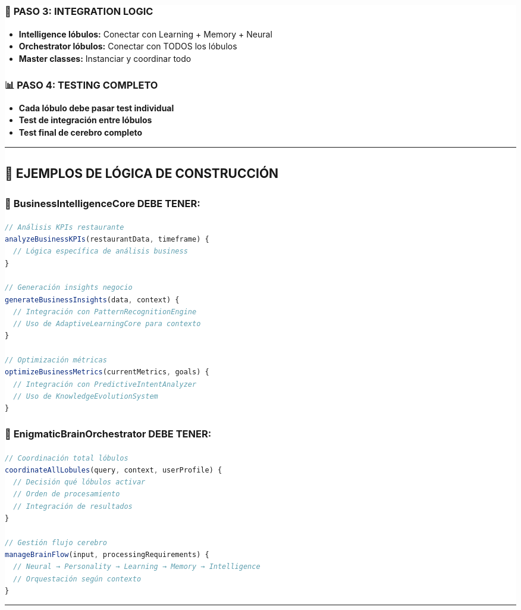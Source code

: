 ### 🔗 **PASO 3: INTEGRATION LOGIC**
- **Intelligence lóbulos:** Conectar con Learning + Memory + Neural
- **Orchestrator lóbulos:** Conectar con TODOS los lóbulos
- **Master classes:** Instanciar y coordinar todo

### 📊 **PASO 4: TESTING COMPLETO**
- **Cada lóbulo debe pasar test individual**
- **Test de integración entre lóbulos**
- **Test final de cerebro completo**

---

## 🎨 **EJEMPLOS DE LÓGICA DE CONSTRUCCIÓN**

### 💼 **BusinessIntelligenceCore DEBE TENER:**
```javascript
// Análisis KPIs restaurante
analyzeBusinessKPIs(restaurantData, timeframe) {
  // Lógica específica de análisis business
}

// Generación insights negocio  
generateBusinessInsights(data, context) {
  // Integración con PatternRecognitionEngine
  // Uso de AdaptiveLearningCore para contexto
}

// Optimización métricas
optimizeBusinessMetrics(currentMetrics, goals) {
  // Integración con PredictiveIntentAnalyzer
  // Uso de KnowledgeEvolutionSystem
}
```

### 🎼 **EnigmaticBrainOrchestrator DEBE TENER:**
```javascript
// Coordinación total lóbulos
coordinateAllLobules(query, context, userProfile) {
  // Decisión qué lóbulos activar
  // Orden de procesamiento
  // Integración de resultados
}

// Gestión flujo cerebro
manageBrainFlow(input, processingRequirements) {
  // Neural → Personality → Learning → Memory → Intelligence
  // Orquestación según contexto
}
```

---